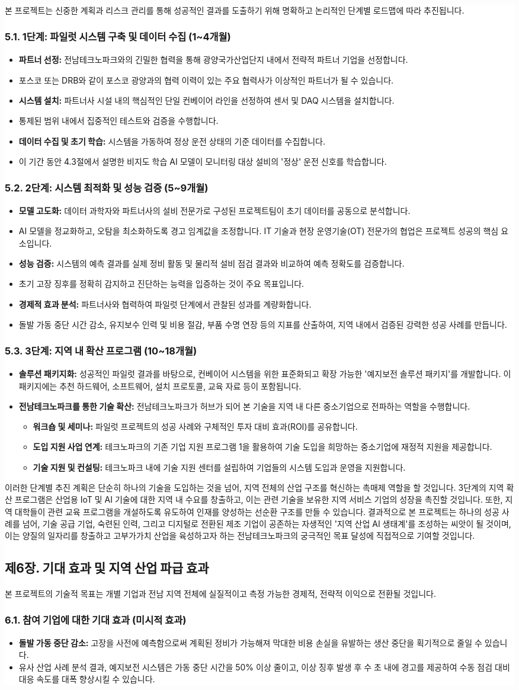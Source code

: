 본 프로젝트는 신중한 계획과 리스크 관리를 통해 성공적인 결과를 도출하기 위해 명확하고 논리적인 단계별 로드맵에 따라 추진됩니다.

### 5.1. 1단계: 파일럿 시스템 구축 및 데이터 수집 (1~4개월)

- **파트너 선정:** 전남테크노파크와의 긴밀한 협력을 통해 광양국가산업단지 내에서 전략적 파트너 기업을 선정합니다. 
- 포스코 또는 DRB와 같이 포스코 광양과의 협력 이력이 있는 주요 협력사가 이상적인 파트너가 될 수 있습니다.
    
- **시스템 설치:** 파트너사 시설 내의 핵심적인 단일 컨베이어 라인을 선정하여 센서 및 DAQ 시스템을 설치합니다. 
- 통제된 범위 내에서 집중적인 테스트와 검증을 수행합니다.
    
- **데이터 수집 및 초기 학습:** 시스템을 가동하여 정상 운전 상태의 기준 데이터를 수집합니다. 
- 이 기간 동안 4.3절에서 설명한 비지도 학습 AI 모델이 모니터링 대상 설비의 '정상' 운전 신호를 학습합니다.
    

### 5.2. 2단계: 시스템 최적화 및 성능 검증 (5~9개월)

- **모델 고도화:** 데이터 과학자와 파트너사의 설비 전문가로 구성된 프로젝트팀이 초기 데이터를 공동으로 분석합니다. 
- AI 모델을 정교화하고, 오탐을 최소화하도록 경고 임계값을 조정합니다. IT 기술과 현장 운영기술(OT) 전문가의 협업은 프로젝트 성공의 핵심 요소입니다.
    
- **성능 검증:** 시스템의 예측 결과를 실제 정비 활동 및 물리적 설비 점검 결과와 비교하여 예측 정확도를 검증합니다. 
- 초기 고장 징후를 정확히 감지하고 진단하는 능력을 입증하는 것이 주요 목표입니다.
    
- **경제적 효과 분석:** 파트너사와 협력하여 파일럿 단계에서 관찰된 성과를 계량화합니다. 
- 돌발 가동 중단 시간 감소, 유지보수 인력 및 비용 절감, 부품 수명 연장 등의 지표를 산출하여, 지역 내에서 검증된 강력한 성공 사례를 만듭니다.
    

### 5.3. 3단계: 지역 내 확산 프로그램 (10~18개월)

- **솔루션 패키지화:** 성공적인 파일럿 결과를 바탕으로, 컨베이어 시스템을 위한 표준화되고 확장 가능한 '예지보전 솔루션 패키지'를 개발합니다. 이 패키지에는 추천 하드웨어, 소프트웨어, 설치 프로토콜, 교육 자료 등이 포함됩니다.
    
- **전남테크노파크를 통한 기술 확산:** 전남테크노파크가 허브가 되어 본 기술을 지역 내 다른 중소기업으로 전파하는 역할을 수행합니다.
    
    - **워크숍 및 세미나:** 파일럿 프로젝트의 성공 사례와 구체적인 투자 대비 효과(ROI)를 공유합니다.
        
    - **도입 지원 사업 연계:** 테크노파크의 기존 기업 지원 프로그램 1을 활용하여 기술 도입을 희망하는 중소기업에 재정적 지원을 제공합니다.
        
    - **기술 지원 및 컨설팅:** 테크노파크 내에 기술 지원 센터를 설립하여 기업들의 시스템 도입과 운영을 지원합니다.
        

이러한 단계별 추진 계획은 단순히 하나의 기술을 도입하는 것을 넘어, 
지역 전체의 산업 구조를 혁신하는 촉매제 역할을 할 것입니다. 
3단계의 지역 확산 프로그램은 산업용 IoT 및 AI 기술에 대한 지역 내 수요를 창출하고, 이는 관련 기술을 보유한 지역 서비스 기업의 성장을 촉진할 것입니다. 
또한, 지역 대학들이 관련 교육 프로그램을 개설하도록 유도하여 인재를 양성하는 선순환 구조를 만들 수 있습니다. 
결과적으로 본 프로젝트는 하나의 성공 사례를 넘어, 기술 공급 기업, 숙련된 인력, 그리고 디지털로 전환된 제조 기업이 공존하는 자생적인 '지역 산업 AI 생태계'를 조성하는 씨앗이 될 것이며, 
이는 양질의 일자리를 창출하고 고부가가치 산업을 육성하고자 하는 전남테크노파크의 궁극적인 목표 달성에 직접적으로 기여할 것입니다.

## 제6장. 기대 효과 및 지역 산업 파급 효과

본 프로젝트의 기술적 목표는 개별 기업과 전남 지역 전체에 실질적이고 측정 가능한 경제적, 전략적 이익으로 전환될 것입니다.

### 6.1. 참여 기업에 대한 기대 효과 (미시적 효과)

- **돌발 가동 중단 감소:** 고장을 사전에 예측함으로써 계획된 정비가 가능해져 막대한 비용 손실을 유발하는 생산 중단을 획기적으로 줄일 수 있습니다. 
- 유사 산업 사례 분석 결과, 예지보전 시스템은 가동 중단 시간을 50% 이상 줄이고, 이상 징후 발생 후 수 초 내에 경고를 제공하여 수동 점검 대비 대응 속도를 대폭 향상시킬 수 있습니다.
    